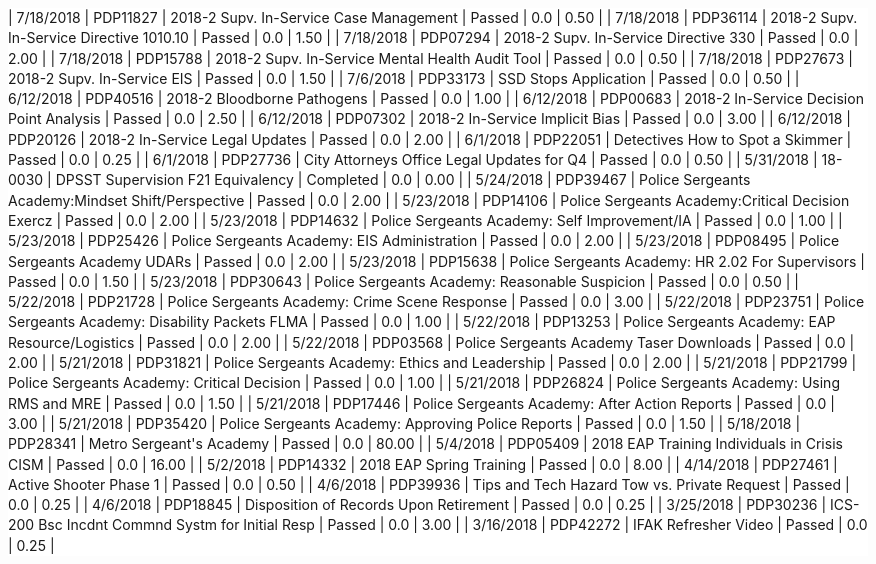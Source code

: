 | 7/18/2018 | PDP11827 | 2018-2 Supv. In-Service Case Management | Passed | 0.0 | 0.50 |
| 7/18/2018 | PDP36114 | 2018-2 Supv. In-Service Directive 1010.10 | Passed | 0.0 | 1.50 |
| 7/18/2018 | PDP07294 | 2018-2 Supv. In-Service Directive 330 | Passed | 0.0 | 2.00 |
| 7/18/2018 | PDP15788 | 2018-2 Supv. In-Service Mental Health Audit Tool | Passed | 0.0 | 0.50 |
| 7/18/2018 | PDP27673 | 2018-2 Supv. In-Service EIS | Passed | 0.0 | 1.50 |
| 7/6/2018 | PDP33173 | SSD Stops Application | Passed | 0.0 | 0.50 |
| 6/12/2018 | PDP40516 | 2018-2 Bloodborne Pathogens | Passed | 0.0 | 1.00 |
| 6/12/2018 | PDP00683 | 2018-2 In-Service Decision Point Analysis | Passed | 0.0 | 2.50 |
| 6/12/2018 | PDP07302 | 2018-2 In-Service Implicit Bias | Passed | 0.0 | 3.00 |
| 6/12/2018 | PDP20126 | 2018-2 In-Service Legal Updates | Passed | 0.0 | 2.00 |
| 6/1/2018 | PDP22051 | Detectives How to Spot a Skimmer | Passed | 0.0 | 0.25 |
| 6/1/2018 | PDP27736 | City Attorneys Office Legal Updates for Q4 | Passed | 0.0 | 0.50 |
| 5/31/2018 | 18-0030 | DPSST Supervision F21 Equivalency | Completed | 0.0 | 0.00 |
| 5/24/2018 | PDP39467 | Police Sergeants Academy:Mindset Shift/Perspective | Passed | 0.0 | 2.00 |
| 5/23/2018 | PDP14106 | Police Sergeants Academy:Critical Decision Exercz | Passed | 0.0 | 2.00 |
| 5/23/2018 | PDP14632 | Police Sergeants Academy: Self Improvement/IA | Passed | 0.0 | 1.00 |
| 5/23/2018 | PDP25426 | Police Sergeants Academy: EIS Administration | Passed | 0.0 | 2.00 |
| 5/23/2018 | PDP08495 | Police Sergeants Academy UDARs | Passed | 0.0 | 2.00 |
| 5/23/2018 | PDP15638 | Police Sergeants Academy: HR 2.02 For Supervisors | Passed | 0.0 | 1.50 |
| 5/23/2018 | PDP30643 | Police Sergeants Academy: Reasonable Suspicion | Passed | 0.0 | 0.50 |
| 5/22/2018 | PDP21728 | Police Sergeants Academy: Crime Scene Response | Passed | 0.0 | 3.00 |
| 5/22/2018 | PDP23751 | Police Sergeants Academy: Disability Packets FLMA | Passed | 0.0 | 1.00 |
| 5/22/2018 | PDP13253 | Police Sergeants Academy: EAP Resource/Logistics | Passed | 0.0 | 2.00 |
| 5/22/2018 | PDP03568 | Police Sergeants Academy Taser Downloads | Passed | 0.0 | 2.00 |
| 5/21/2018 | PDP31821 | Police Sergeants Academy: Ethics and Leadership | Passed | 0.0 | 2.00 |
| 5/21/2018 | PDP21799 | Police Sergeants Academy: Critical Decision | Passed | 0.0 | 1.00 |
| 5/21/2018 | PDP26824 | Police Sergeants Academy: Using RMS and MRE | Passed | 0.0 | 1.50 |
| 5/21/2018 | PDP17446 | Police Sergeants Academy: After Action Reports | Passed | 0.0 | 3.00 |
| 5/21/2018 | PDP35420 | Police Sergeants Academy: Approving Police Reports | Passed | 0.0 | 1.50 |
| 5/18/2018 | PDP28341 | Metro Sergeant's Academy | Passed | 0.0 | 80.00 |
| 5/4/2018 | PDP05409 | 2018 EAP Training Individuals in Crisis CISM | Passed | 0.0 | 16.00 |
| 5/2/2018 | PDP14332 | 2018 EAP Spring Training | Passed | 0.0 | 8.00 |
| 4/14/2018 | PDP27461 | Active Shooter Phase 1 | Passed | 0.0 | 0.50 |
| 4/6/2018 | PDP39936 | Tips and Tech Hazard Tow vs. Private Request | Passed | 0.0 | 0.25 |
| 4/6/2018 | PDP18845 | Disposition of Records Upon Retirement | Passed | 0.0 | 0.25 |
| 3/25/2018 | PDP30236 | ICS-200 Bsc Incdnt Commnd Systm for Initial Resp | Passed | 0.0 | 3.00 |
| 3/16/2018 | PDP42272 | IFAK Refresher Video | Passed | 0.0 | 0.25 |